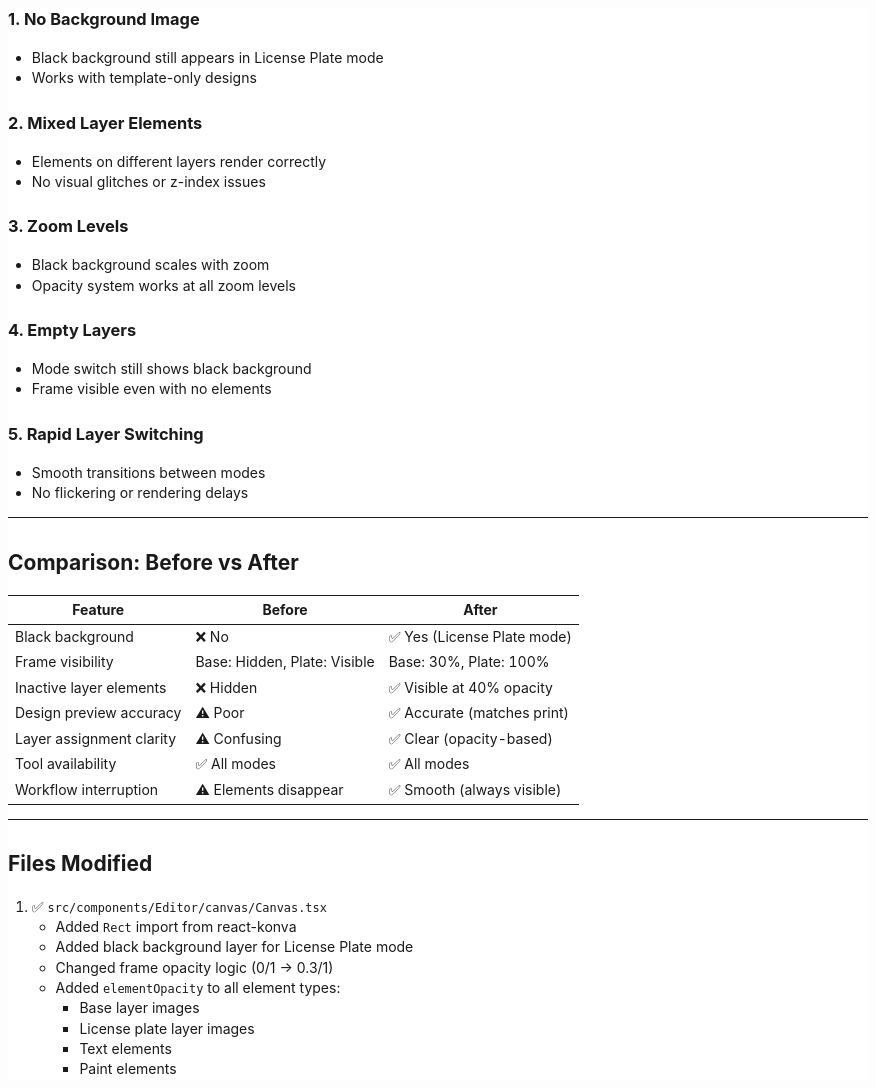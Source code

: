 ### 1. No Background Image
- Black background still appears in License Plate mode
- Works with template-only designs

### 2. Mixed Layer Elements
- Elements on different layers render correctly
- No visual glitches or z-index issues

### 3. Zoom Levels
- Black background scales with zoom
- Opacity system works at all zoom levels

### 4. Empty Layers
- Mode switch still shows black background
- Frame visible even with no elements

### 5. Rapid Layer Switching
- Smooth transitions between modes
- No flickering or rendering delays

---

## Comparison: Before vs After

| Feature | Before | After |
|---------|--------|-------|
| Black background | ❌ No | ✅ Yes (License Plate mode) |
| Frame visibility | Base: Hidden, Plate: Visible | Base: 30%, Plate: 100% |
| Inactive layer elements | ❌ Hidden | ✅ Visible at 40% opacity |
| Design preview accuracy | ⚠️ Poor | ✅ Accurate (matches print) |
| Layer assignment clarity | ⚠️ Confusing | ✅ Clear (opacity-based) |
| Tool availability | ✅ All modes | ✅ All modes |
| Workflow interruption | ⚠️ Elements disappear | ✅ Smooth (always visible) |

---

## Files Modified

1. ✅ `src/components/Editor/canvas/Canvas.tsx`
   - Added `Rect` import from react-konva
   - Added black background layer for License Plate mode
   - Changed frame opacity logic (0/1 → 0.3/1)
   - Added `elementOpacity` to all element types:
     - Base layer images
     - License plate layer images
     - Text elements
     - Paint elements
